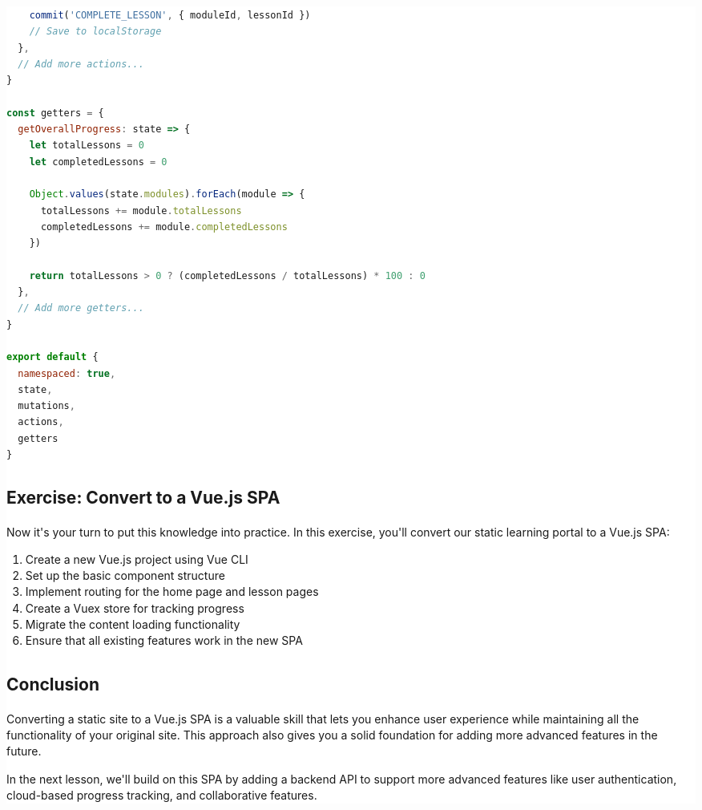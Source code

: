 ```javascript
    commit('COMPLETE_LESSON', { moduleId, lessonId })
    // Save to localStorage
  },
  // Add more actions...
}

const getters = {
  getOverallProgress: state => {
    let totalLessons = 0
    let completedLessons = 0
    
    Object.values(state.modules).forEach(module => {
      totalLessons += module.totalLessons
      completedLessons += module.completedLessons
    })
    
    return totalLessons > 0 ? (completedLessons / totalLessons) * 100 : 0
  },
  // Add more getters...
}

export default {
  namespaced: true,
  state,
  mutations,
  actions,
  getters
}
```

## Exercise: Convert to a Vue.js SPA

Now it's your turn to put this knowledge into practice. In this exercise, you'll convert our static learning portal to a Vue.js SPA:

1. Create a new Vue.js project using Vue CLI
2. Set up the basic component structure
3. Implement routing for the home page and lesson pages
4. Create a Vuex store for tracking progress
5. Migrate the content loading functionality
6. Ensure that all existing features work in the new SPA

## Conclusion

Converting a static site to a Vue.js SPA is a valuable skill that lets you enhance user experience while maintaining all the functionality of your original site. This approach also gives you a solid foundation for adding more advanced features in the future.

In the next lesson, we'll build on this SPA by adding a backend API to support more advanced features like user authentication, cloud-based progress tracking, and collaborative features.
